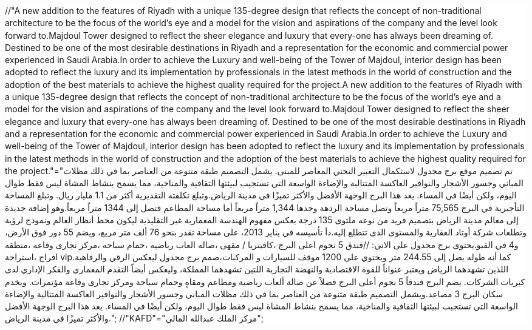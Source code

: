 //"A new addition to the features of Riyadh with a unique 135-degree design that reflects the concept of non-traditional architecture to be the focus of the world’s eye and a model for the vision and aspirations of the company and the level look forward to.Majdoul Tower designed to reflect the sheer elegance and luxury that every-one has always been dreaming of. Destined to be one of the most desirable destinations in Riyadh and a representation for the economic and commercial power experienced in Saudi Arabia.In order to achieve the Luxury and well-being of the Tower of Majdoul, interior design has been adopted to reflect the luxury and its implementation by professionals in the latest methods in the world of construction and the adoption of the best materials to achieve the highest quality required for the project.A new addition to the features of Riyadh with a unique 135-degree design that reflects the concept of non-traditional architecture to be the focus of the world’s eye and a model for the vision and aspirations of the company and the level look forward to.Majdoul Tower designed to reflect the sheer elegance and luxury that every-one has always been dreaming of. Destined to be one of the most desirable destinations in Riyadh and a representation for the economic and commercial power experienced in Saudi Arabia.In order to achieve the Luxury and well-being of the Tower of Majdoul, interior design has been adopted to reflect the luxury and its implementation by professionals in the latest methods in the world of construction and the adoption of the best materials to achieve the highest quality required for the project."="تم تصميم موقع برج مجدول لاستكمال التعبير النحتي المعاصر للمبنى. يشمل التصميم طبقة متنوعة من العناصر بما في ذلك مظلات المباني وجسور الأشجار والنوافير العاكسة المتتالية والإضاءة الواسعة التي تستجيب لبيئتها الثقافية والمناخية، مما يسمح بنشاط المشاة ليس فقط طوال اليوم، ولكن أيضًا في المساء. يعد هذا البرج الوجهة الأفضل والأكثر تميزًا في مدينة الرياض.وتبلغ تكلفته التقديرية أكثر من 1.1 مليار ريال. وتبلغ المساحة التأجيرية في البرج 75,565 متراً مربعاً وتصل مساحة الردهة وحدها 1,344 متراً مربعاً أما مساحة المطاعم فتصل إلى 1344 متراً مربعاً.وهو إﺿﺎﻓﺔ ﺟﺪﻳﺪة إﻟﻰ ﻣﻌﺎﻟﻢ ﻣﺪﻳﻨﺔ اﻟﺮﻳﺎض ﺑﺘﺼﻤﻴﻢ ﻓﺮﻳﺪ ﻣﻦ ﻧﻮﻋﻪ ﻣﻠﺘﻮى 135 درجة يعكس ﻣﻔﻬﻮم اﻟﻬﻨﺪﺳﺔ اﻟﻤﻌﻤﺎرﻳﺔ ﻏﻴﺮ اﻟﺘﻘﻠﻴﺪﻳﺔ ﻟﻴﻜﻮن ﻣﺤﻂ أﻧﻈﺎر اﻟﻌﺎﻟﻢ وﻧﻤﻮذج ﻟﺮؤﻳﺔ وﺗﻄﻠﻌﺎت ﺷﺮﻛﺔ أوﺗﺎد اﻟﻌﻘﺎرﻳﺔ واﻟﻤﺴﺘﻮى اﻟﺬى ﺗﺘﻄﻠﻊ إﻟﻴﻪ.دأ تأسيسه في يناير 2013، على مساحة تقدر بنحو 76 ألف متر مربع، ويضم 55 دور فوق الأرض، و4 في القبو.يحتوى برج مجدول على الاتي:
//فندق 5 نجوم اعلى البرج ،كافيتريا / مقهى ،صاله العاب رياضيه ،حمام سباحه ،مركز تجارى وقاعه ،منطقه افراح ،استراحة vip.كما أنه طوله يصل إلى 244.55 متر ويحتوي على 1200 موقف للسيارات و المركبات،صمم برج مجدول ليعكس الرقي والرفاهية اللذين تشهدهما الرياض ويعتبر عنواناً للقوة الاقتصادية والنهضة التجارية اللتين تشهدهما المملكة، وليعكس أيضاً التقدم المعماري والفكر الإداري لدى كبريات الشركات. يضم البرج فندقاً 5 نجوم أعلى البرج فضلاً عن صالة ألعاب رياضية ومطاعم ومقاهٍ وحمام سباحة ومركز تجارى وقاعة مؤتمرات. ويخدم سكان البرج 3 مصاعد.ويشمل  التصميم طبقة متنوعة من العناصر بما في ذلك مظلات المباني وجسور الأشجار والنوافير العاكسة المتتالية والإضاءة الواسعة التي تستجيب لبيئتها الثقافية والمناخية، مما يسمح بنشاط المشاة ليس فقط طوال اليوم، ولكن أيضًا في المساء. يعد هذا البرج الوجهة الأفضل والأكثر تميزًا في مدينة الرياض.";
//"KAFD"="مركز الملك عبدالله المالي";